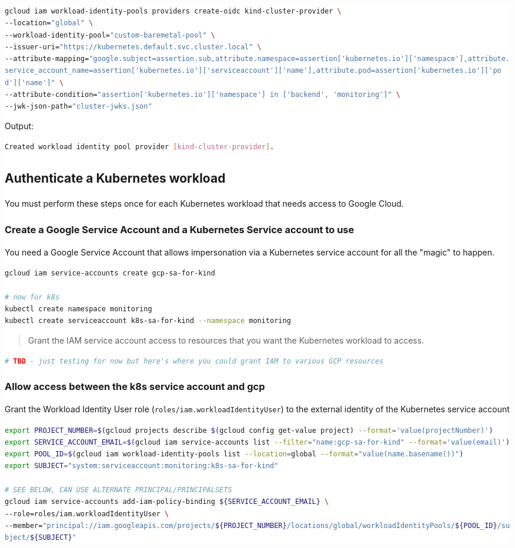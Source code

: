 ```bash
gcloud iam workload-identity-pools providers create-oidc kind-cluster-provider \
--location="global" \
--workload-identity-pool="custom-baremetal-pool" \
--issuer-uri="https://kubernetes.default.svc.cluster.local" \
--attribute-mapping="google.subject=assertion.sub,attribute.namespace=assertion['kubernetes.io']['namespace'],attribute.service_account_name=assertion['kubernetes.io']['serviceaccount']['name'],attribute.pod=assertion['kubernetes.io']['pod']['name']" \
--attribute-condition="assertion['kubernetes.io']['namespace'] in ['backend', 'monitoring']" \
--jwk-json-path="cluster-jwks.json"
```

Output:

```bash
Created workload identity pool provider [kind-cluster-provider].
```

## Authenticate a Kubernetes workload

You must perform these steps once for each Kubernetes workload that needs access to Google Cloud.

### Create a Google Service Account and a Kubernetes Service account to use

You need a Google Service Account that allows impersonation via a Kubernetes service account for all the "magic" to happen.

```bash
gcloud iam service-accounts create gcp-sa-for-kind

# now for k8s
kubectl create namespace monitoring
kubectl create serviceaccount k8s-sa-for-kind --namespace monitoring
```

> Grant the IAM service account access to resources that you want the Kubernetes workload to access.

```bash
# TBD - just testing for now but here's where you could grant IAM to various GCP resources
```

### Allow access between the k8s service account and gcp

Grant the Workload Identity User role (`roles/iam.workloadIdentityUser`) to the external identity of the Kubernetes service account

```bash
export PROJECT_NUMBER=$(gcloud projects describe $(gcloud config get-value project) --format='value(projectNumber)')
export SERVICE_ACCOUNT_EMAIL=$(gcloud iam service-accounts list --filter="name:gcp-sa-for-kind" --format='value(email)')
export POOL_ID=$(gcloud iam workload-identity-pools list --location=global --format="value(name.basename())")
export SUBJECT="system:serviceaccount:monitoring:k8s-sa-for-kind"

# SEE BELOW, CAN USE ALTERNATE PRINCIPAL/PRINCIPALSETS
gcloud iam service-accounts add-iam-policy-binding ${SERVICE_ACCOUNT_EMAIL} \
--role=roles/iam.workloadIdentityUser \
--member="principal://iam.googleapis.com/projects/${PROJECT_NUMBER}/locations/global/workloadIdentityPools/${POOL_ID}/subject/${SUBJECT}"
```
